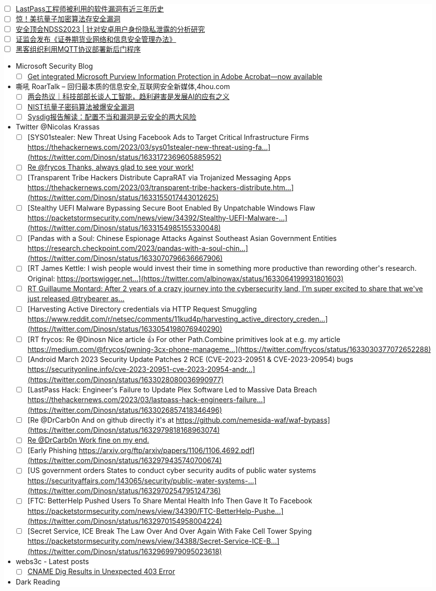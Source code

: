   - [ ] [LastPass工程师被利用的软件漏洞有近三年历史](https://www.anquanke.com/post/id/287139)
  - [ ] [惊！美抗量子加密算法存安全漏洞](https://www.anquanke.com/post/id/287130)
  - [ ] [安全顶会NDSS2023 | 针对安卓用户身份隐私泄露的分析研究](https://www.anquanke.com/post/id/287098)
  - [ ] [证监会发布《证券期货业网络和信息安全管理办法》](https://www.anquanke.com/post/id/287128)
  - [ ] [黑客组织利用MQTT协议部署新后门程序](https://www.anquanke.com/post/id/287049)
- Microsoft Security Blog
  - [ ] [Get integrated Microsoft Purview Information Protection in Adobe Acrobat—now available](https://www.microsoft.com/en-us/security/blog/2023/03/07/get-integrated-microsoft-purview-information-protection-in-adobe-acrobat-now-available/)
- 嘶吼 RoarTalk – 回归最本质的信息安全,互联网安全新媒体,4hou.com
  - [ ] [两会热议｜科技部部长谈人工智能，趋利避害是发展AI的应有之义](https://www.4hou.com/posts/3J4M)
  - [ ] [NIST抗量子密码算法被爆安全漏洞](https://www.4hou.com/posts/WBZJ)
  - [ ] [Sysdig报告解读：配置不当和漏洞是云安全的两大风险](https://www.4hou.com/posts/q8KG)
- Twitter @Nicolas Krassas
  - [ ] [SYS01stealer: New Threat Using Facebook Ads to Target Critical Infrastructure Firms https://thehackernews.com/2023/03/sys01stealer-new-threat-using-fa...](https://twitter.com/Dinosn/status/1633172369605885952)
  - [ ] [Re @frycos Thanks, always glad to see your work!](https://twitter.com/Dinosn/status/1633172195529707524)
  - [ ] [Transparent Tribe Hackers Distribute CapraRAT via Trojanized Messaging Apps https://thehackernews.com/2023/03/transparent-tribe-hackers-distribute.htm...](https://twitter.com/Dinosn/status/1633155017443012625)
  - [ ] [Stealthy UEFI Malware Bypassing Secure Boot Enabled By Unpatchable Windows Flaw https://packetstormsecurity.com/news/view/34392/Stealthy-UEFI-Malware-...](https://twitter.com/Dinosn/status/1633154985155330048)
  - [ ] [Pandas with a Soul: Chinese Espionage Attacks Against Southeast Asian Government Entities https://research.checkpoint.com/2023/pandas-with-a-soul-chin...](https://twitter.com/Dinosn/status/1633070796636667906)
  - [ ] [RT James Kettle: I wish people would invest their time in something more productive than rewording other's research. Original: https://portswigger.net...](https://twitter.com/albinowax/status/1633064199931801603)
  - [ ] [RT Guillaume Montard: After 2 years of a crazy journey into the cybersecurity land, I’m super excited to share that we've just released @trybearer as...](https://twitter.com/g_montard/status/1633057500151857160)
  - [ ] [Harvesting Active Directory credentials via HTTP Request Smuggling https://www.reddit.com/r/netsec/comments/11kud4p/harvesting_active_directory_creden...](https://twitter.com/Dinosn/status/1633054198076940290)
  - [ ] [RT frycos: Re @Dinosn Nice article 👍 For other Path.Combine primitives look at e.g. my article https://medium.com/@frycos/pwning-3cx-phone-manageme...](https://twitter.com/frycos/status/1633030377072652288)
  - [ ] [Android March 2023 Security Update Patches 2 RCE (CVE-2023-20951 & CVE-2023-20954) bugs https://securityonline.info/cve-2023-20951-cve-2023-20954-andr...](https://twitter.com/Dinosn/status/1633028080036990977)
  - [ ] [LastPass Hack: Engineer's Failure to Update Plex Software Led to Massive Data Breach https://thehackernews.com/2023/03/lastpass-hack-engineers-failure...](https://twitter.com/Dinosn/status/1633026857418346496)
  - [ ] [Re @DrCarb0n And on github directly it's at https://github.com/nemesida-waf/waf-bypass](https://twitter.com/Dinosn/status/1632979818168963074)
  - [ ] [Re @DrCarb0n Work fine on my end.](https://twitter.com/Dinosn/status/1632979658747650048)
  - [ ] [Early Phishing https://arxiv.org/ftp/arxiv/papers/1106/1106.4692.pdf](https://twitter.com/Dinosn/status/1632979435740700674)
  - [ ] [US government orders States to conduct cyber security audits of public water systems https://securityaffairs.com/143065/security/public-water-systems-...](https://twitter.com/Dinosn/status/1632970254795124736)
  - [ ] [FTC: BetterHelp Pushed Users To Share Mental Health Info Then Gave It To Facebook https://packetstormsecurity.com/news/view/34390/FTC-BetterHelp-Pushe...](https://twitter.com/Dinosn/status/1632970154958004224)
  - [ ] [Secret Service, ICE Break The Law Over And Over Again With Fake Cell Tower Spying https://packetstormsecurity.com/news/view/34388/Secret-Service-ICE-B...](https://twitter.com/Dinosn/status/1632969979095023618)
- webs3c - Latest posts
  - [ ] [CNAME Dig Results in Unexpected 403 Error](https://webs3c.com/t/cname-dig-results-in-unexpected-403-error/262#post_2)
- Dark Reading